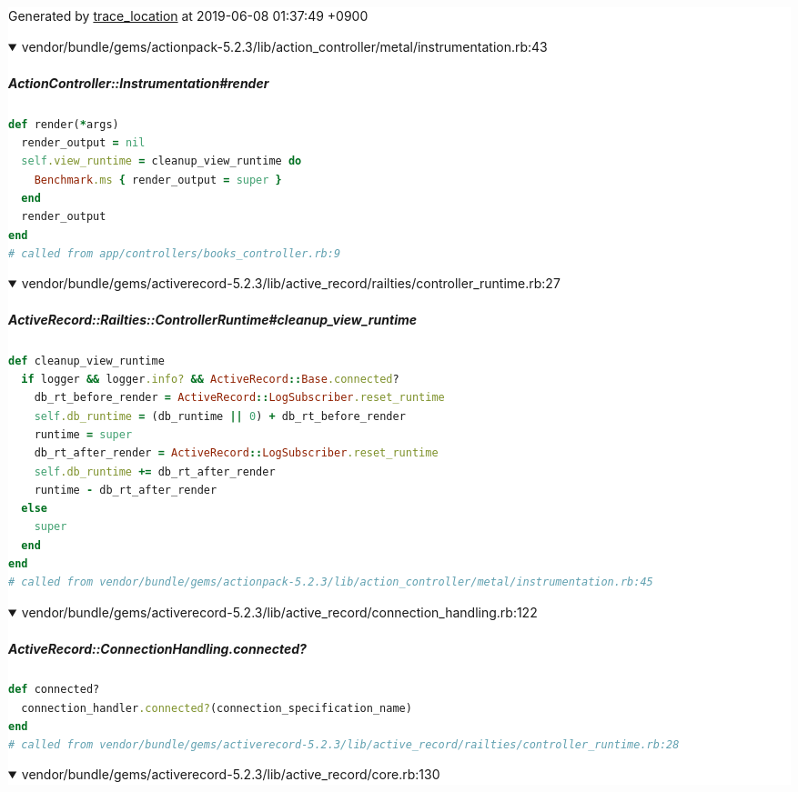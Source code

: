 Generated by [trace_location](https://github.com/yhirano55/trace_location) at 2019-06-08 01:37:49 +0900

<details open>
<summary>vendor/bundle/gems/actionpack-5.2.3/lib/action_controller/metal/instrumentation.rb:43</summary>

##### ActionController::Instrumentation#render

```ruby
def render(*args)
  render_output = nil
  self.view_runtime = cleanup_view_runtime do
    Benchmark.ms { render_output = super }
  end
  render_output
end
# called from app/controllers/books_controller.rb:9
```
</details>
<details open>
<summary>vendor/bundle/gems/activerecord-5.2.3/lib/active_record/railties/controller_runtime.rb:27</summary>

##### ActiveRecord::Railties::ControllerRuntime#cleanup_view_runtime

```ruby
def cleanup_view_runtime
  if logger && logger.info? && ActiveRecord::Base.connected?
    db_rt_before_render = ActiveRecord::LogSubscriber.reset_runtime
    self.db_runtime = (db_runtime || 0) + db_rt_before_render
    runtime = super
    db_rt_after_render = ActiveRecord::LogSubscriber.reset_runtime
    self.db_runtime += db_rt_after_render
    runtime - db_rt_after_render
  else
    super
  end
end
# called from vendor/bundle/gems/actionpack-5.2.3/lib/action_controller/metal/instrumentation.rb:45
```
</details>
<details open>
<summary>vendor/bundle/gems/activerecord-5.2.3/lib/active_record/connection_handling.rb:122</summary>

##### ActiveRecord::ConnectionHandling.connected?

```ruby
def connected?
  connection_handler.connected?(connection_specification_name)
end
# called from vendor/bundle/gems/activerecord-5.2.3/lib/active_record/railties/controller_runtime.rb:28
```
</details>
<details open>
<summary>vendor/bundle/gems/activerecord-5.2.3/lib/active_record/core.rb:130</summary>

